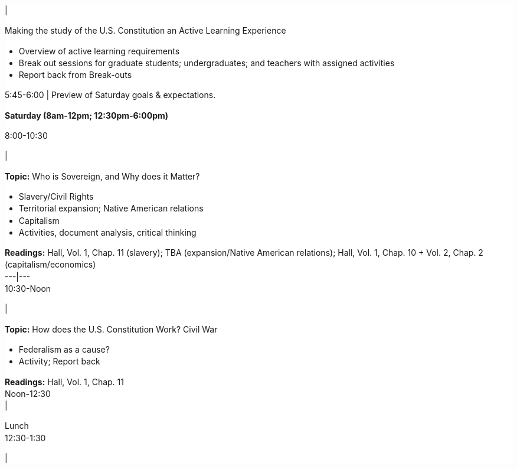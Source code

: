   
  
|

Making the study of the U.S. Constitution an Active Learning Experience

  * Overview of active learning requirements
  * Break out sessions for graduate students; undergraduates; and teachers with assigned activities
  * Report back from Break-outs 

  
5:45-6:00  | Preview of Saturday goals & expectations.  
  
**Saturday (8am-12pm; 12:30pm-6:00pm)**  

8:00-10:30  
  
  
  
  
  
  
  
  
|

**Topic:** Who is Sovereign, and Why does it Matter?

  * Slavery/Civil Rights
  * Territorial expansion; Native American relations
  * Capitalism
  * Activities, document analysis, critical thinking

**Readings:** Hall, Vol. 1, Chap. 11 (slavery); TBA (expansion/Native American
relations); Hall, Vol. 1, Chap. 10 + Vol. 2, Chap. 2 (capitalism/economics)  
---|---  
10:30-Noon  
  
  
  
  
  
|

**Topic:** How does the U.S. Constitution Work? Civil War

  * Federalism as a cause?
  * Activity; Report back 

**Readings:** Hall, Vol. 1, Chap. 11  
Noon-12:30  
|

Lunch  
12:30-1:30  
  
  
  
  
  
  
  
|
